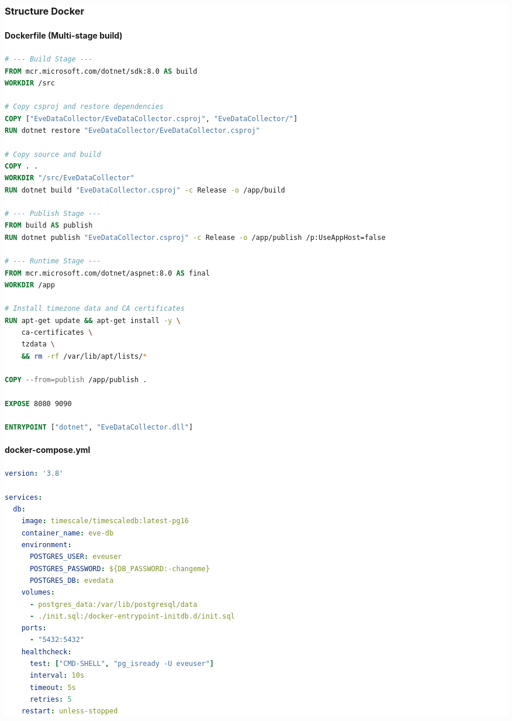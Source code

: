 ### Structure Docker

#### Dockerfile (Multi-stage build)

```dockerfile
# --- Build Stage ---
FROM mcr.microsoft.com/dotnet/sdk:8.0 AS build
WORKDIR /src

# Copy csproj and restore dependencies
COPY ["EveDataCollector/EveDataCollector.csproj", "EveDataCollector/"]
RUN dotnet restore "EveDataCollector/EveDataCollector.csproj"

# Copy source and build
COPY . .
WORKDIR "/src/EveDataCollector"
RUN dotnet build "EveDataCollector.csproj" -c Release -o /app/build

# --- Publish Stage ---
FROM build AS publish
RUN dotnet publish "EveDataCollector.csproj" -c Release -o /app/publish /p:UseAppHost=false

# --- Runtime Stage ---
FROM mcr.microsoft.com/dotnet/aspnet:8.0 AS final
WORKDIR /app

# Install timezone data and CA certificates
RUN apt-get update && apt-get install -y \
    ca-certificates \
    tzdata \
    && rm -rf /var/lib/apt/lists/*

COPY --from=publish /app/publish .

EXPOSE 8080 9090

ENTRYPOINT ["dotnet", "EveDataCollector.dll"]
```

#### docker-compose.yml

```yaml
version: '3.8'

services:
  db:
    image: timescale/timescaledb:latest-pg16
    container_name: eve-db
    environment:
      POSTGRES_USER: eveuser
      POSTGRES_PASSWORD: ${DB_PASSWORD:-changeme}
      POSTGRES_DB: evedata
    volumes:
      - postgres_data:/var/lib/postgresql/data
      - ./init.sql:/docker-entrypoint-initdb.d/init.sql
    ports:
      - "5432:5432"
    healthcheck:
      test: ["CMD-SHELL", "pg_isready -U eveuser"]
      interval: 10s
      timeout: 5s
      retries: 5
    restart: unless-stopped

```